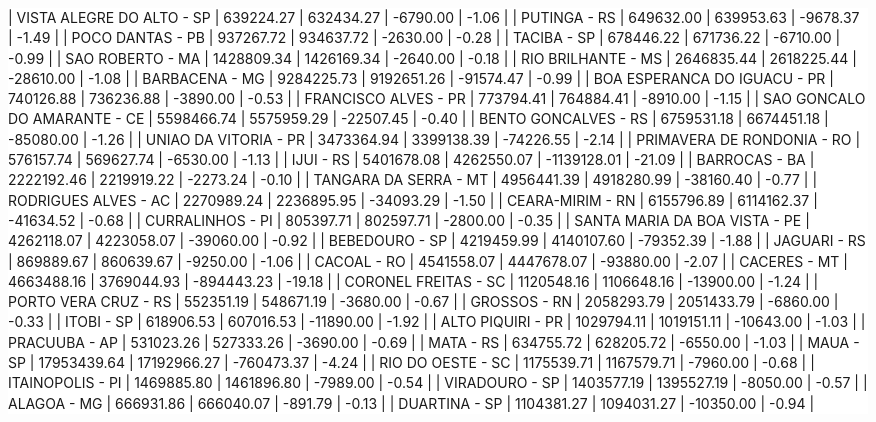 | VISTA ALEGRE DO ALTO - SP | 639224.27 | 632434.27 | -6790.00 | -1.06 |
| PUTINGA - RS | 649632.00 | 639953.63 | -9678.37 | -1.49 |
| POCO DANTAS - PB | 937267.72 | 934637.72 | -2630.00 | -0.28 |
| TACIBA - SP | 678446.22 | 671736.22 | -6710.00 | -0.99 |
| SAO ROBERTO - MA | 1428809.34 | 1426169.34 | -2640.00 | -0.18 |
| RIO BRILHANTE - MS | 2646835.44 | 2618225.44 | -28610.00 | -1.08 |
| BARBACENA - MG | 9284225.73 | 9192651.26 | -91574.47 | -0.99 |
| BOA ESPERANCA DO IGUACU - PR | 740126.88 | 736236.88 | -3890.00 | -0.53 |
| FRANCISCO ALVES - PR | 773794.41 | 764884.41 | -8910.00 | -1.15 |
| SAO GONCALO DO AMARANTE - CE | 5598466.74 | 5575959.29 | -22507.45 | -0.40 |
| BENTO GONCALVES - RS | 6759531.18 | 6674451.18 | -85080.00 | -1.26 |
| UNIAO DA VITORIA - PR | 3473364.94 | 3399138.39 | -74226.55 | -2.14 |
| PRIMAVERA DE RONDONIA - RO | 576157.74 | 569627.74 | -6530.00 | -1.13 |
| IJUI - RS | 5401678.08 | 4262550.07 | -1139128.01 | -21.09 |
| BARROCAS - BA | 2222192.46 | 2219919.22 | -2273.24 | -0.10 |
| TANGARA DA SERRA - MT | 4956441.39 | 4918280.99 | -38160.40 | -0.77 |
| RODRIGUES ALVES - AC | 2270989.24 | 2236895.95 | -34093.29 | -1.50 |
| CEARA-MIRIM - RN | 6155796.89 | 6114162.37 | -41634.52 | -0.68 |
| CURRALINHOS - PI | 805397.71 | 802597.71 | -2800.00 | -0.35 |
| SANTA MARIA DA BOA VISTA - PE | 4262118.07 | 4223058.07 | -39060.00 | -0.92 |
| BEBEDOURO - SP | 4219459.99 | 4140107.60 | -79352.39 | -1.88 |
| JAGUARI - RS | 869889.67 | 860639.67 | -9250.00 | -1.06 |
| CACOAL - RO | 4541558.07 | 4447678.07 | -93880.00 | -2.07 |
| CACERES - MT | 4663488.16 | 3769044.93 | -894443.23 | -19.18 |
| CORONEL FREITAS - SC | 1120548.16 | 1106648.16 | -13900.00 | -1.24 |
| PORTO VERA CRUZ - RS | 552351.19 | 548671.19 | -3680.00 | -0.67 |
| GROSSOS - RN | 2058293.79 | 2051433.79 | -6860.00 | -0.33 |
| ITOBI - SP | 618906.53 | 607016.53 | -11890.00 | -1.92 |
| ALTO PIQUIRI - PR | 1029794.11 | 1019151.11 | -10643.00 | -1.03 |
| PRACUUBA - AP | 531023.26 | 527333.26 | -3690.00 | -0.69 |
| MATA - RS | 634755.72 | 628205.72 | -6550.00 | -1.03 |
| MAUA - SP | 17953439.64 | 17192966.27 | -760473.37 | -4.24 |
| RIO DO OESTE - SC | 1175539.71 | 1167579.71 | -7960.00 | -0.68 |
| ITAINOPOLIS - PI | 1469885.80 | 1461896.80 | -7989.00 | -0.54 |
| VIRADOURO - SP | 1403577.19 | 1395527.19 | -8050.00 | -0.57 |
| ALAGOA - MG | 666931.86 | 666040.07 | -891.79 | -0.13 |
| DUARTINA - SP | 1104381.27 | 1094031.27 | -10350.00 | -0.94 |